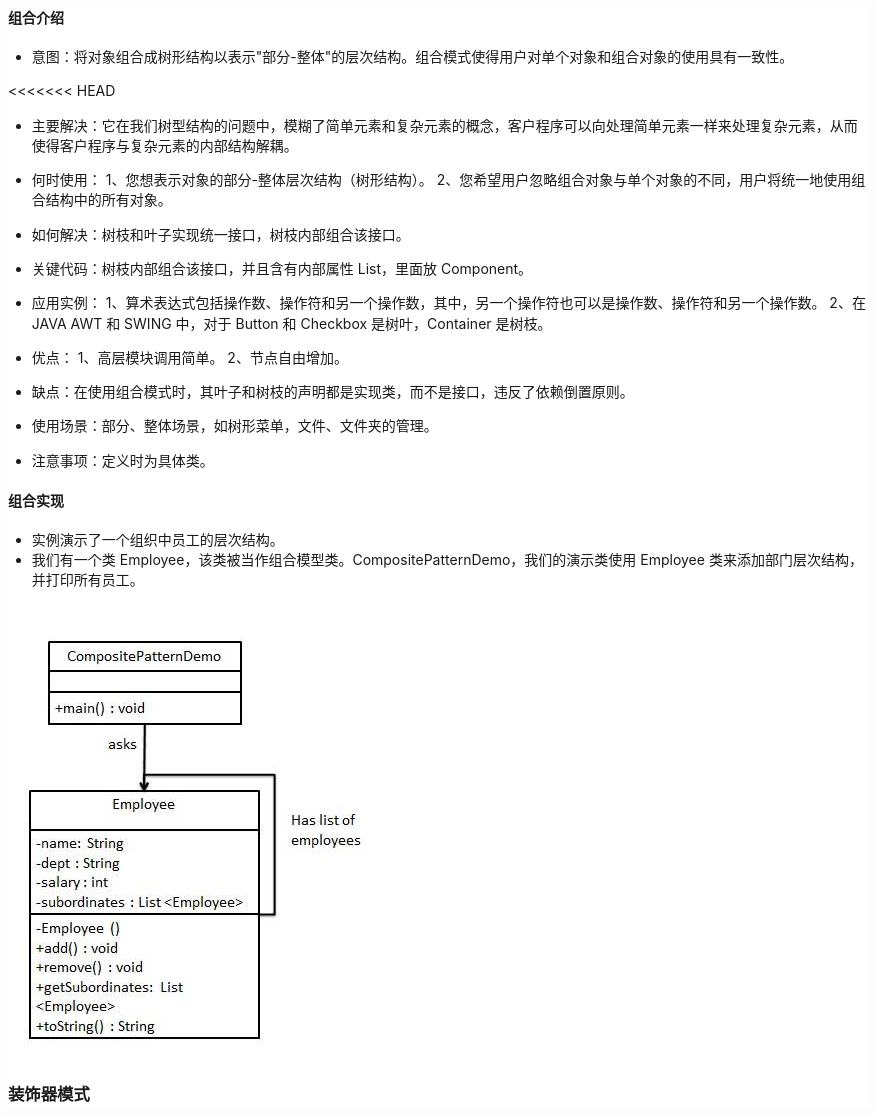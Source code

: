 #### 组合介绍


- 意图：将对象组合成树形结构以表示"部分-整体"的层次结构。组合模式使得用户对单个对象和组合对象的使用具有一致性。

<<<<<<< HEAD
- 主要解决：它在我们树型结构的问题中，模糊了简单元素和复杂元素的概念，客户程序可以向处理简单元素一样来处理复杂元素，从而使得客户程序与复杂元素的内部结构解耦。

- 何时使用： 1、您想表示对象的部分-整体层次结构（树形结构）。 2、您希望用户忽略组合对象与单个对象的不同，用户将统一地使用组合结构中的所有对象。

- 如何解决：树枝和叶子实现统一接口，树枝内部组合该接口。

- 关键代码：树枝内部组合该接口，并且含有内部属性 List，里面放 Component。

- 应用实例： 1、算术表达式包括操作数、操作符和另一个操作数，其中，另一个操作符也可以是操作数、操作符和另一个操作数。 2、在 JAVA AWT 和 SWING 中，对于 Button 和 Checkbox 是树叶，Container 是树枝。

- 优点： 1、高层模块调用简单。 2、节点自由增加。

- 缺点：在使用组合模式时，其叶子和树枝的声明都是实现类，而不是接口，违反了依赖倒置原则。

- 使用场景：部分、整体场景，如树形菜单，文件、文件夹的管理。

- 注意事项：定义时为具体类。

#### 组合实现

- 实例演示了一个组织中员工的层次结构。
- 我们有一个类 Employee，该类被当作组合模型类。CompositePatternDemo，我们的演示类使用 Employee 类来添加部门层次结构，并打印所有员工。

![组合实现](../pic/composite_pattern_uml_diagram.jpg)
=======
### 装饰器模式

